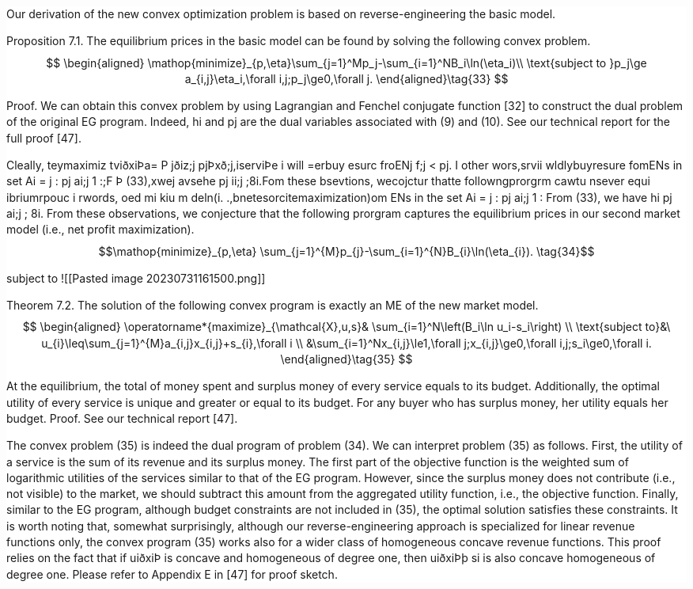 Our derivation of the new convex optimization problem is based on reverse-engineering the basic model.

Proposition 7.1. The equilibrium prices in the basic model can be found by solving the following convex problem.
$$
\begin{aligned}
\mathop{minimize}_{p,\eta}\sum_{j=1}^Mp_j-\sum_{i=1}^NB_i\ln(\eta_i)\\
\text{subject to }p_j\ge a_{i,j}\eta_i,\forall i,j;p_j\ge0,\forall j.
\end{aligned}\tag{33}
$$

Proof. We can obtain this convex problem by using Lagrangian and Fenchel conjugate function [32] to construct the dual problem of the original EG program. Indeed, hi and pj are the dual variables associated with (9) and (10). See our technical report for the full proof [47].

Cleally, teymaximiz tviðxiÞa= P jðiz;j pjÞxð;j,iserviÞe i will =erbuy esurc froENj f;j < pj. I other wors,srvii wldlybuyresure fomENs in set Ai = j : pj ai;j 1 :;F Þ (33),xwej avsehe pj ii;j ;8i.Fom these bsevtions, wecojctur thatte followngprorgrm cawtu nsever equi ibriumrpouc i rwords, oed mi kiu m deln(i. .,bnetesorcitemaximization)om ENs in the set Ai = j : pj ai;j 1 : From (33), we have hi pj ai;j ; 8i. From these observations, we conjecture that the following prorgram captures the equilibrium prices in our second market model (i.e., net profit maximization).
$$\mathop{minimize}_{p,\eta} \sum_{j=1}^{M}p_{j}-\sum_{i=1}^{N}B_{i}\ln(\eta_{i}). \tag{34}$$


subject to
![[Pasted image 20230731161500.png]]

Theorem 7.2. The solution of the following convex program is exactly an ME of the new market model.
$$
\begin{aligned}
\operatorname*{maximize}_{\mathcal{X},u,s}& \sum_{i=1}^N\left(B_i\ln u_i-s_i\right)  \\
\text{subject to}&\ u_{i}\leq\sum_{j=1}^{M}a_{i,j}x_{i,j}+s_{i},\forall i  \\
&\sum_{i=1}^Nx_{i,j}\le1,\forall j;x_{i,j}\ge0,\forall i,j;s_i\ge0,\forall i.
\end{aligned}\tag{35}
$$

At the equilibrium, the total of money spent and surplus money of every service equals to its budget. Additionally, the optimal utility of every service is unique and greater or equal to its budget. For any buyer who has surplus money, her utility equals her budget.
Proof. See our technical report [47].

The convex problem (35) is indeed the dual program of problem (34). We can interpret problem (35) as follows. First, the utility of a service is the sum of its revenue and its surplus money. The first part of the objective function is the weighted sum of logarithmic utilities of the services similar to that of the EG program. However, since the surplus money does not contribute (i.e., not visible) to the market, we should subtract this amount from the aggregated utility function, i.e., the objective function. Finally, similar to the EG program, although budget constraints are not included in (35), the optimal solution satisfies these constraints. It is worth noting that, somewhat surprisingly, although our reverse-engineering approach is specialized for linear revenue functions only, the convex program (35) works also for a wider class of homogeneous concave revenue functions. This proof relies on the fact that if uiðxiÞ is concave and homogeneous of degree one, then uiðxiÞþ si is also concave homogeneous of degree one. Please refer to Appendix E in [47] for proof sketch.
